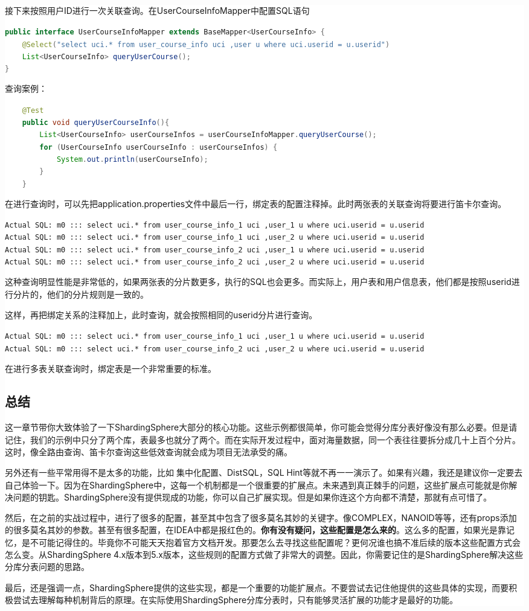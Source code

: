 接下来按照用户ID进行一次关联查询。在UserCourseInfoMapper中配置SQL语句

```java
public interface UserCourseInfoMapper extends BaseMapper<UserCourseInfo> {
    @Select("select uci.* from user_course_info uci ,user u where uci.userid = u.userid")
    List<UserCourseInfo> queryUserCourse();
}
```

查询案例：

```java
    @Test
    public void queryUserCourseInfo(){
        List<UserCourseInfo> userCourseInfos = userCourseInfoMapper.queryUserCourse();
        for (UserCourseInfo userCourseInfo : userCourseInfos) {
            System.out.println(userCourseInfo);
        }
    }
```

在进行查询时，可以先把application.properties文件中最后一行，绑定表的配置注释掉。此时两张表的关联查询将要进行笛卡尔查询。

```
Actual SQL: m0 ::: select uci.* from user_course_info_1 uci ,user_1 u where uci.userid = u.userid
Actual SQL: m0 ::: select uci.* from user_course_info_1 uci ,user_2 u where uci.userid = u.userid
Actual SQL: m0 ::: select uci.* from user_course_info_2 uci ,user_1 u where uci.userid = u.userid
Actual SQL: m0 ::: select uci.* from user_course_info_2 uci ,user_2 u where uci.userid = u.userid
```

这种查询明显性能是非常低的，如果两张表的分片数更多，执行的SQL也会更多。而实际上，用户表和用户信息表，他们都是按照userid进行分片的，他们的分片规则是一致的。

这样，再把绑定关系的注释加上，此时查询，就会按照相同的userid分片进行查询。

```
Actual SQL: m0 ::: select uci.* from user_course_info_1 uci ,user_1 u where uci.userid = u.userid
Actual SQL: m0 ::: select uci.* from user_course_info_2 uci ,user_2 u where uci.userid = u.userid
```

在进行多表关联查询时，绑定表是一个非常重要的标准。

## 总结

这一章节带你大致体验了一下ShardingSphere大部分的核心功能。这些示例都很简单，你可能会觉得分库分表好像没有那么必要。但是请记住，我们的示例中只分了两个库，表最多也就分了两个。而在实际开发过程中，面对海量数据，同一个表往往要拆分成几十上百个分片。这时，像全路由查询、笛卡尔查询这些低效查询就会成为项目无法承受的痛。

另外还有一些平常用得不是太多的功能，比如 集中化配置、DistSQL，SQL Hint等就不再一一演示了。如果有兴趣，我还是建议你一定要去自己体验一下。因为在ShardingSphere中，这每一个机制都是一个很重要的扩展点。未来遇到真正棘手的问题，这些扩展点可能就是你解决问题的钥匙。ShardingSphere没有提供现成的功能，你可以自己扩展实现。但是如果你连这个方向都不清楚，那就有点可惜了。

然后，在之前的实战过程中，进行了很多的配置，甚至其中包含了很多莫名其妙的关键字。像COMPLEX，NANOID等等，还有props添加的很多莫名其妙的参数。甚至有很多配置，在IDEA中都是报红色的。**你有没有疑问，这些配置是怎么来的**。这么多的配置，如果光是靠记忆，是不可能记得住的。毕竟你不可能天天抱着官方文档开发。那要怎么去寻找这些配置呢？更何况谁也搞不准后续的版本这些配置方式会怎么变。从ShardingSphere 4.x版本到5.x版本，这些规则的配置方式做了非常大的调整。因此，你需要记住的是ShardingSphere解决这些分库分表问题的思路。

最后，还是强调一点，ShardingSphere提供的这些实现，都是一个重要的功能扩展点。不要尝试去记住他提供的这些具体的实现，而要积极尝试去理解每种机制背后的原理。在实际使用ShardingSphere分库分表时，只有能够灵活扩展的功能才是最好的功能。